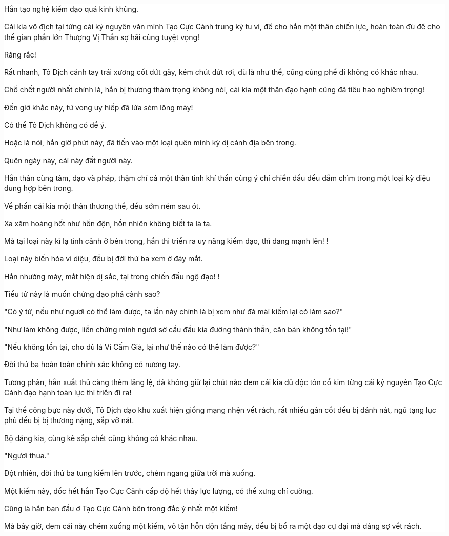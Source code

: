 Hắn tạo nghệ kiếm đạo quá kinh khủng.

Cái kia vô địch tại từng cái kỷ nguyên văn minh Tạo Cực Cảnh trung kỳ tu vi, để cho hắn một thân chiến lực, hoàn toàn đủ để cho thế gian phần lớn Thượng Vị Thần sợ hãi cùng tuyệt vọng!

Răng rắc!

Rất nhanh, Tô Dịch cánh tay trái xương cốt đứt gãy, kém chút đứt rơi, dù là như thế, cũng cùng phế đi không có khác nhau.

Chỗ chết người nhất chính là, hắn bị thương thảm trọng không nói, cái kia một thân đạo hạnh cũng đã tiêu hao nghiêm trọng!

Đến giờ khắc này, tử vong uy hiếp đã lửa sém lông mày!

Có thể Tô Dịch không có để ý.

Hoặc là nói, hắn giờ phút này, đã tiến vào một loại quên mình kỳ dị cảnh địa bên trong.

Quên ngày này, cái này đất người này.

Hắn thân cùng tâm, đạo và pháp, thậm chí cả một thân tinh khí thần cùng ý chí chiến đấu đều đắm chìm trong một loại kỳ diệu dung hợp bên trong.

Về phần cái kia một thân thương thế, đều sớm ném sau ót.

Xa xăm hoảng hốt như hỗn độn, hồn nhiên không biết ta là ta.

Mà tại loại này kì lạ tình cảnh ở bên trong, hắn thi triển ra uy năng kiếm đạo, thì đang mạnh lên! !

Loại này biến hóa vi diệu, đều bị đời thứ ba xem ở đáy mắt.

Hắn nhướng mày, mắt hiện dị sắc, tại trong chiến đấu ngộ đạo! !

Tiểu tử này là muốn chứng đạo phá cảnh sao?

"Có ý tứ, nếu như ngươi có thể làm được, ta lần này chính là bị xem như đá mài kiếm lại có làm sao?"

"Như làm không được, liền chứng minh ngươi sở cầu đầu kia đường thành thần, căn bản không tồn tại!"

"Nếu không tồn tại, cho dù là Vi Cấm Giả, lại như thế nào có thể làm được?"

Đời thứ ba hoàn toàn chính xác không có nương tay.

Tương phản, hắn xuất thủ càng thêm lăng lệ, đã không giữ lại chút nào đem cái kia đủ độc tôn cổ kim từng cái kỷ nguyên Tạo Cực Cảnh đạo hạnh toàn lực thi triển đi ra!

Tại thế công bực này dưới, Tô Dịch đạo khu xuất hiện giống mạng nhện vết rách, rất nhiều gân cốt đều bị đánh nát, ngũ tạng lục phủ đều bị bị thương nặng, sắp vỡ nát.

Bộ dáng kia, cùng kẻ sắp chết cũng không có khác nhau.

"Ngươi thua."

Đột nhiên, đời thứ ba tung kiếm lên trước, chém ngang giữa trời mà xuống.

Một kiếm này, dốc hết hắn Tạo Cực Cảnh cấp độ hết thảy lực lượng, có thể xưng chí cường.

Cũng là hắn ban đầu ở Tạo Cực Cảnh bên trong đắc ý nhất một kiếm!

Mà bây giờ, đem cái này chém xuống một kiếm, vô tận hỗn độn tầng mây, đều bị bổ ra một đạo cự đại mà đáng sợ vết rách.
